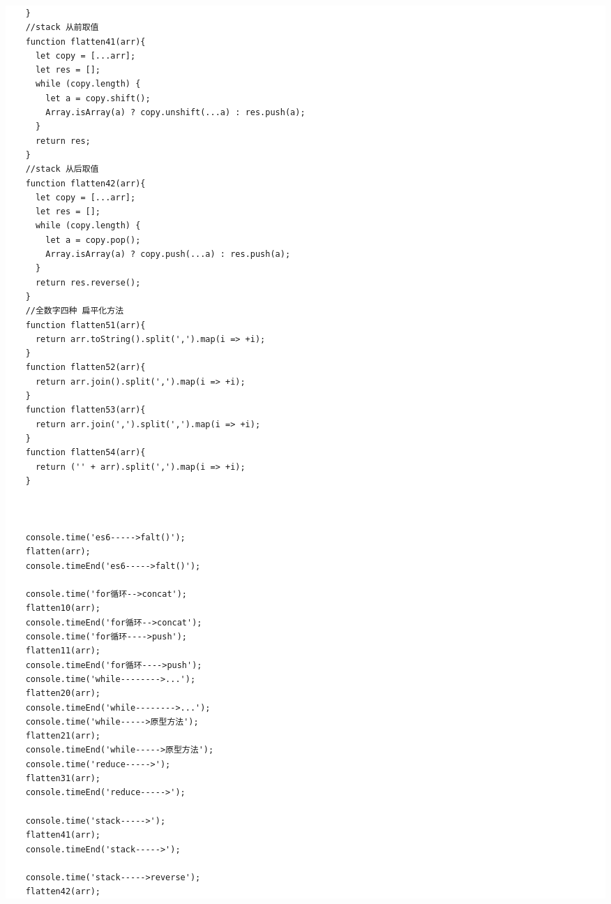 ```html
    }
    //stack 从前取值
    function flatten41(arr){
      let copy = [...arr];
      let res = [];
      while (copy.length) {
        let a = copy.shift();
        Array.isArray(a) ? copy.unshift(...a) : res.push(a);
      }
      return res;
    }
    //stack 从后取值
    function flatten42(arr){
      let copy = [...arr];
      let res = [];
      while (copy.length) {
        let a = copy.pop();
        Array.isArray(a) ? copy.push(...a) : res.push(a);
      }
      return res.reverse();
    }
    //全数字四种 扁平化方法
    function flatten51(arr){
      return arr.toString().split(',').map(i => +i);
    }
    function flatten52(arr){
      return arr.join().split(',').map(i => +i);
    }
    function flatten53(arr){
      return arr.join(',').split(',').map(i => +i);
    }
    function flatten54(arr){
      return ('' + arr).split(',').map(i => +i);
    }



    console.time('es6----->falt()');
    flatten(arr);
    console.timeEnd('es6----->falt()');

    console.time('for循环-->concat');
    flatten10(arr);
    console.timeEnd('for循环-->concat');
    console.time('for循环---->push');
    flatten11(arr);
    console.timeEnd('for循环---->push');
    console.time('while-------->...');
    flatten20(arr);
    console.timeEnd('while-------->...');
    console.time('while----->原型方法');
    flatten21(arr);
    console.timeEnd('while----->原型方法');
    console.time('reduce----->');
    flatten31(arr);
    console.timeEnd('reduce----->');

    console.time('stack----->');
    flatten41(arr);
    console.timeEnd('stack----->');

    console.time('stack----->reverse');
    flatten42(arr);
```